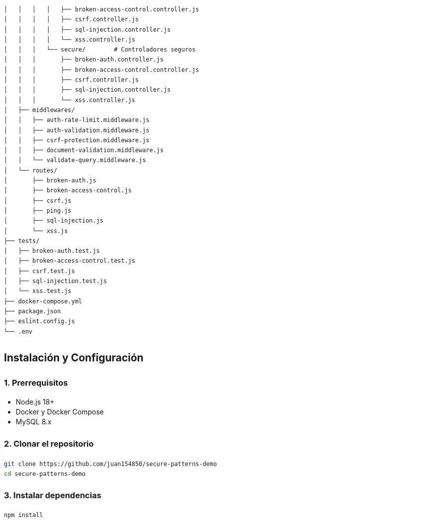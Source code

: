 ```
│   │   │   │   ├── broken-access-control.controller.js
│   │   │   │   ├── csrf.controller.js
│   │   │   │   ├── sql-injection.controller.js
│   │   │   │   └── xss.controller.js
│   │   │   └── secure/        # Controladores seguros
│   │   │       ├── broken-auth.controller.js
│   │   │       ├── broken-access-control.controller.js
│   │   │       ├── csrf.controller.js
│   │   │       ├── sql-injection.controller.js
│   │   │       └── xss.controller.js
│   ├── middlewares/
│   │   ├── auth-rate-limit.middleware.js
│   │   ├── auth-validation.middleware.js
│   │   ├── csrf-protection.middleware.js
│   │   ├── document-validation.middleware.js
│   │   └── validate-query.middleware.js
│   └── routes/
│       ├── broken-auth.js
│       ├── broken-access-control.js
│       ├── csrf.js
│       ├── ping.js
│       ├── sql-injection.js
│       └── xss.js
├── tests/
│   ├── broken-auth.test.js
│   ├── broken-access-control.test.js
│   ├── csrf.test.js
│   ├── sql-injection.test.js
│   └── xss.test.js
├── docker-compose.yml
├── package.json
├── eslint.config.js
└── .env
```

## Instalación y Configuración

### 1. Prerrequisitos
- Node.js 18+ 
- Docker y Docker Compose
- MySQL 8.x

### 2. Clonar el repositorio
```bash
git clone https://github.com/juan154850/secure-patterns-demo
cd secure-patterns-demo
```

### 3. Instalar dependencias
```bash
npm install
```

